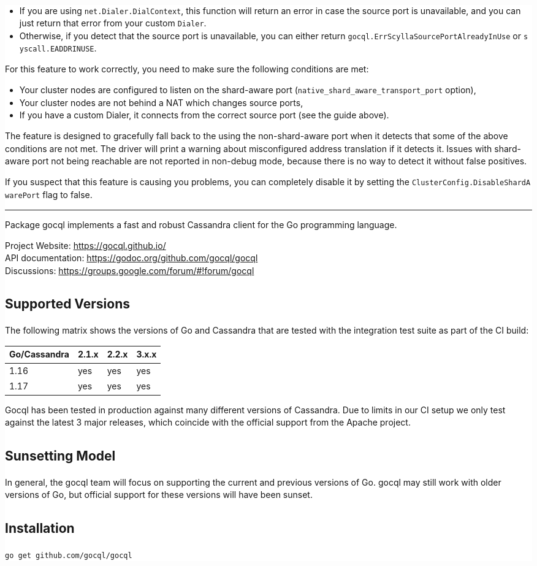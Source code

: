   - If you are using `net.Dialer.DialContext`, this function will return an error in case the source port is unavailable, and you can just return that error from your custom `Dialer`.
  - Otherwise, if you detect that the source port is unavailable, you can either return `gocql.ErrScyllaSourcePortAlreadyInUse` or `syscall.EADDRINUSE`.

For this feature to work correctly, you need to make sure the following conditions are met:

- Your cluster nodes are configured to listen on the shard-aware port (`native_shard_aware_transport_port` option),
- Your cluster nodes are not behind a NAT which changes source ports,
- If you have a custom Dialer, it connects from the correct source port (see the guide above).

The feature is designed to gracefully fall back to the using the non-shard-aware port when it detects that some of the above conditions are not met.
The driver will print a warning about misconfigured address translation if it detects it.
Issues with shard-aware port not being reachable are not reported in non-debug mode, because there is no way to detect it without false positives.

If you suspect that this feature is causing you problems, you can completely disable it by setting the `ClusterConfig.DisableShardAwarePort` flag to false.

---

Package gocql implements a fast and robust Cassandra client for the
Go programming language.

Project Website: https://gocql.github.io/<br>
API documentation: https://godoc.org/github.com/gocql/gocql<br>
Discussions: https://groups.google.com/forum/#!forum/gocql

Supported Versions
------------------

The following matrix shows the versions of Go and Cassandra that are tested with the integration test suite as part of the CI build:

Go/Cassandra | 2.1.x | 2.2.x | 3.x.x
-------------| -------| ------| ---------
1.16 | yes | yes | yes
1.17 | yes | yes | yes

Gocql has been tested in production against many different versions of Cassandra. Due to limits in our CI setup we only test against the latest 3 major releases, which coincide with the official support from the Apache project.

Sunsetting Model
----------------

In general, the gocql team will focus on supporting the current and previous versions of Go. gocql may still work with older versions of Go, but official support for these versions will have been sunset.

Installation
------------

    go get github.com/gocql/gocql
